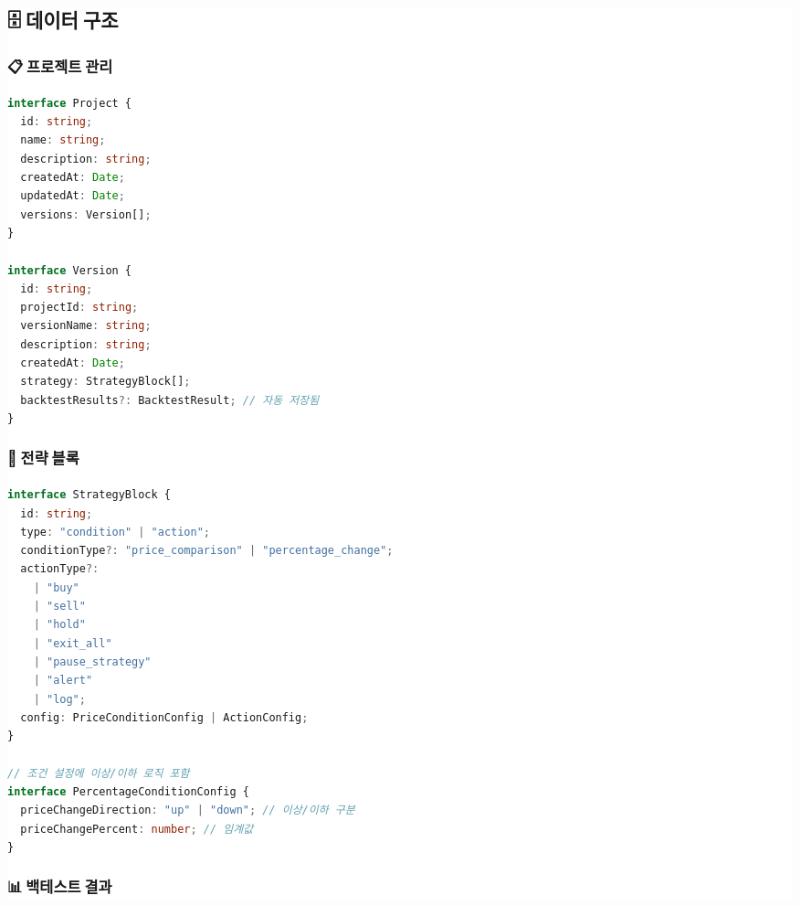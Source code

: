 
## 🗄️ 데이터 구조

### 📋 프로젝트 관리

```typescript
interface Project {
  id: string;
  name: string;
  description: string;
  createdAt: Date;
  updatedAt: Date;
  versions: Version[];
}

interface Version {
  id: string;
  projectId: string;
  versionName: string;
  description: string;
  createdAt: Date;
  strategy: StrategyBlock[];
  backtestResults?: BacktestResult; // 자동 저장됨
}
```

### 🧩 전략 블록

```typescript
interface StrategyBlock {
  id: string;
  type: "condition" | "action";
  conditionType?: "price_comparison" | "percentage_change";
  actionType?:
    | "buy"
    | "sell"
    | "hold"
    | "exit_all"
    | "pause_strategy"
    | "alert"
    | "log";
  config: PriceConditionConfig | ActionConfig;
}

// 조건 설정에 이상/이하 로직 포함
interface PercentageConditionConfig {
  priceChangeDirection: "up" | "down"; // 이상/이하 구분
  priceChangePercent: number; // 임계값
}
```

### 📊 백테스트 결과
